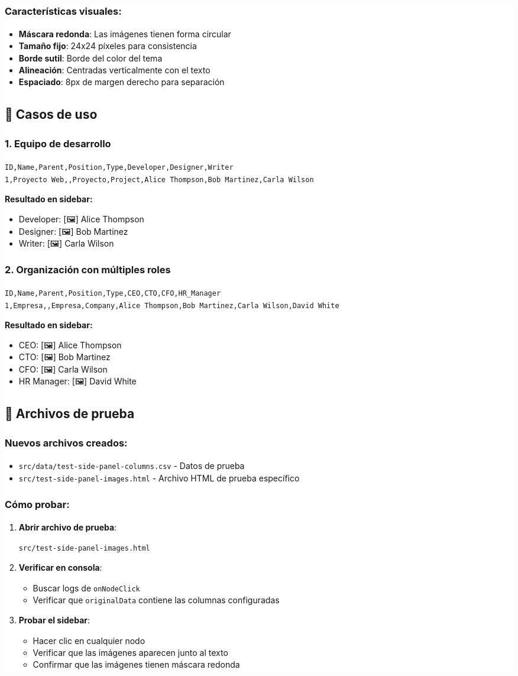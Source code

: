 ### Características visuales:

- **Máscara redonda**: Las imágenes tienen forma circular
- **Tamaño fijo**: 24x24 píxeles para consistencia
- **Borde sutil**: Borde del color del tema
- **Alineación**: Centradas verticalmente con el texto
- **Espaciado**: 8px de margen derecho para separación

## 📝 Casos de uso

### 1. Equipo de desarrollo
```csv
ID,Name,Parent,Position,Type,Developer,Designer,Writer
1,Proyecto Web,,Proyecto,Project,Alice Thompson,Bob Martinez,Carla Wilson
```

**Resultado en sidebar:**
- Developer: [🖼️] Alice Thompson
- Designer: [🖼️] Bob Martinez  
- Writer: [🖼️] Carla Wilson

### 2. Organización con múltiples roles
```csv
ID,Name,Parent,Position,Type,CEO,CTO,CFO,HR_Manager
1,Empresa,,Empresa,Company,Alice Thompson,Bob Martinez,Carla Wilson,David White
```

**Resultado en sidebar:**
- CEO: [🖼️] Alice Thompson
- CTO: [🖼️] Bob Martinez
- CFO: [🖼️] Carla Wilson
- HR Manager: [🖼️] David White

## 🧪 Archivos de prueba

### Nuevos archivos creados:
- `src/data/test-side-panel-columns.csv` - Datos de prueba
- `src/test-side-panel-images.html` - Archivo HTML de prueba específico

### Cómo probar:

1. **Abrir archivo de prueba**:
   ```
   src/test-side-panel-images.html
   ```

2. **Verificar en consola**:
   - Buscar logs de `onNodeClick`
   - Verificar que `originalData` contiene las columnas configuradas

3. **Probar el sidebar**:
   - Hacer clic en cualquier nodo
   - Verificar que las imágenes aparecen junto al texto
   - Confirmar que las imágenes tienen máscara redonda
